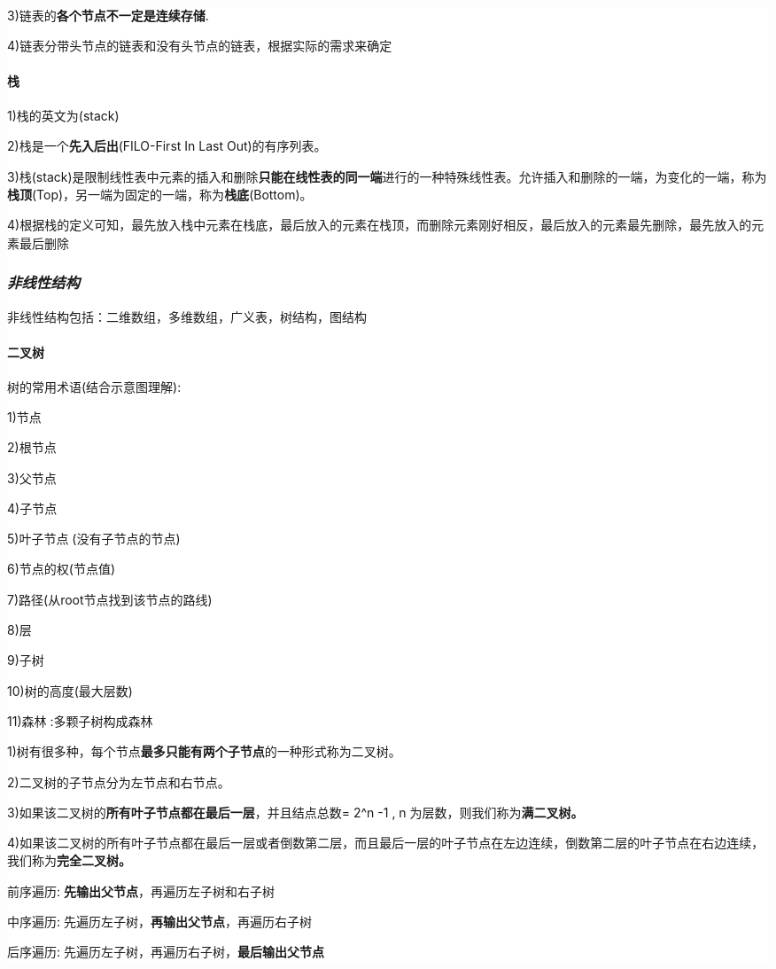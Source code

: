 3)链表的**各个节点不一定是连续存储**.

4)链表分带头节点的链表和没有头节点的链表，根据实际的需求来确定

#### 栈

1)栈的英文为(stack)

2)栈是一个**先入后出**(FILO-First In Last Out)的有序列表。

3)栈(stack)是限制线性表中元素的插入和删除**只能在线性表的同一端**进行的一种特殊线性表。允许插入和删除的一端，为变化的一端，称为**栈顶**(Top)，另一端为固定的一端，称为**栈底**(Bottom)。

4)根据栈的定义可知，最先放入栈中元素在栈底，最后放入的元素在栈顶，而删除元素刚好相反，最后放入的元素最先删除，最先放入的元素最后删除

### ***非线性结构***



非线性结构包括：二维数组，多维数组，广义表，树结构，图结构

#### 二叉树

树的常用术语(结合示意图理解):

1)节点

2)根节点

3)父节点

4)子节点

5)叶子节点 (没有子节点的节点)

6)节点的权(节点值)

7)路径(从root节点找到该节点的路线)

8)层

9)子树

10)树的高度(最大层数)

11)森林 :多颗子树构成森林



1)树有很多种，每个节点**最多只能有两个子节点**的一种形式称为二叉树。

2)二叉树的子节点分为左节点和右节点。



3)如果该二叉树的**所有****叶****子节点都在最后一层**，并且结点总数= 2^n -1 , n 为层数，则我们称为**满二叉树。**

4)如果该二叉树的所有叶子节点都在最后一层或者倒数第二层，而且最后一层的叶子节点在左边连续，倒数第二层的叶子节点在右边连续，我们称为**完全二叉树。**

前序遍历: **先输出父节点**，再遍历左子树和右子树

中序遍历: 先遍历左子树，**再输出父节点**，再遍历右子树

后序遍历: 先遍历左子树，再遍历右子树，**最后输出父节点**
